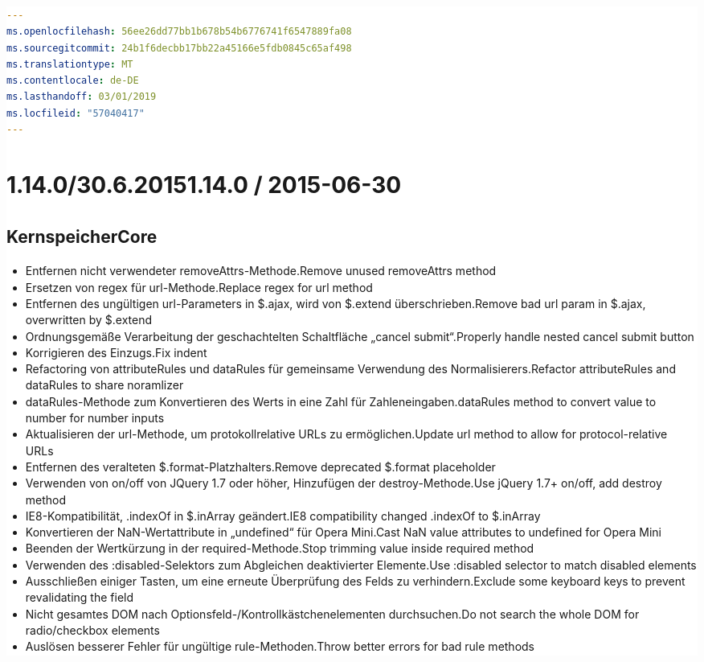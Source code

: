 ```yaml
---
ms.openlocfilehash: 56ee26dd77bb1b678b54b6776741f6547889fa08
ms.sourcegitcommit: 24b1f6decbb17bb22a45166e5fdb0845c65af498
ms.translationtype: MT
ms.contentlocale: de-DE
ms.lasthandoff: 03/01/2019
ms.locfileid: "57040417"
---
```

<a name="1140--2015-06-30"></a><span data-ttu-id="81431-101">1.14.0/30.6.2015</span><span class="sxs-lookup"><span data-stu-id="81431-101">1.14.0 / 2015-06-30</span></span>
==================

## <a name="core"></a><span data-ttu-id="81431-102">Kernspeicher</span><span class="sxs-lookup"><span data-stu-id="81431-102">Core</span></span>
  * <span data-ttu-id="81431-103">Entfernen nicht verwendeter removeAttrs-Methode.</span><span class="sxs-lookup"><span data-stu-id="81431-103">Remove unused removeAttrs method</span></span>
  * <span data-ttu-id="81431-104">Ersetzen von regex für url-Methode.</span><span class="sxs-lookup"><span data-stu-id="81431-104">Replace regex for url method</span></span>
  * <span data-ttu-id="81431-105">Entfernen des ungültigen url-Parameters in $.ajax, wird von $.extend überschrieben.</span><span class="sxs-lookup"><span data-stu-id="81431-105">Remove bad url param in $.ajax, overwritten by $.extend</span></span>
  * <span data-ttu-id="81431-106">Ordnungsgemäße Verarbeitung der geschachtelten Schaltfläche „cancel submit“.</span><span class="sxs-lookup"><span data-stu-id="81431-106">Properly handle nested cancel submit button</span></span>
  * <span data-ttu-id="81431-107">Korrigieren des Einzugs.</span><span class="sxs-lookup"><span data-stu-id="81431-107">Fix indent</span></span>
  * <span data-ttu-id="81431-108">Refactoring von attributeRules und dataRules für gemeinsame Verwendung des Normalisierers.</span><span class="sxs-lookup"><span data-stu-id="81431-108">Refactor attributeRules and dataRules to share noramlizer</span></span>
  * <span data-ttu-id="81431-109">dataRules-Methode zum Konvertieren des Werts in eine Zahl für Zahleneingaben.</span><span class="sxs-lookup"><span data-stu-id="81431-109">dataRules method to convert value to number for number inputs</span></span>
  * <span data-ttu-id="81431-110">Aktualisieren der url-Methode, um protokollrelative URLs zu ermöglichen.</span><span class="sxs-lookup"><span data-stu-id="81431-110">Update url method to allow for protocol-relative URLs</span></span>
  * <span data-ttu-id="81431-111">Entfernen des veralteten $.format-Platzhalters.</span><span class="sxs-lookup"><span data-stu-id="81431-111">Remove deprecated $.format placeholder</span></span>
  * <span data-ttu-id="81431-112">Verwenden von on/off von JQuery 1.7 oder höher, Hinzufügen der destroy-Methode.</span><span class="sxs-lookup"><span data-stu-id="81431-112">Use jQuery 1.7+ on/off, add destroy method</span></span>
  * <span data-ttu-id="81431-113">IE8-Kompatibilität, .indexOf in $.inArray geändert.</span><span class="sxs-lookup"><span data-stu-id="81431-113">IE8 compatibility changed .indexOf to $.inArray</span></span>
  * <span data-ttu-id="81431-114">Konvertieren der NaN-Wertattribute in „undefined“ für Opera Mini.</span><span class="sxs-lookup"><span data-stu-id="81431-114">Cast NaN value attributes to undefined for Opera Mini</span></span>
  * <span data-ttu-id="81431-115">Beenden der Wertkürzung in der required-Methode.</span><span class="sxs-lookup"><span data-stu-id="81431-115">Stop trimming value inside required method</span></span>
  * <span data-ttu-id="81431-116">Verwenden des :disabled-Selektors zum Abgleichen deaktivierter Elemente.</span><span class="sxs-lookup"><span data-stu-id="81431-116">Use :disabled selector to match disabled elements</span></span>
  * <span data-ttu-id="81431-117">Ausschließen einiger Tasten, um eine erneute Überprüfung des Felds zu verhindern.</span><span class="sxs-lookup"><span data-stu-id="81431-117">Exclude some keyboard keys to prevent revalidating the field</span></span>
  * <span data-ttu-id="81431-118">Nicht gesamtes DOM nach Optionsfeld-/Kontrollkästchenelementen durchsuchen.</span><span class="sxs-lookup"><span data-stu-id="81431-118">Do not search the whole DOM for radio/checkbox elements</span></span>
  * <span data-ttu-id="81431-119">Auslösen besserer Fehler für ungültige rule-Methoden.</span><span class="sxs-lookup"><span data-stu-id="81431-119">Throw better errors for bad rule methods</span></span>